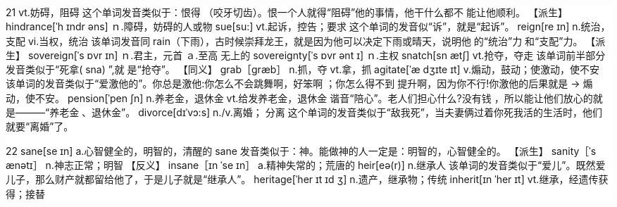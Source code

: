 21
vt.妨碍，阻碍
这个单词发音类似于：恨得 （咬牙切齿）。恨一个人就得“阻碍”他的事情，他干什么都不
能让他顺利。
【派生】
hindrance[ˈh ɪndr əns]
ｎ.障碍，妨碍的人或物
sue[su:]
vt.起诉，控告；要求
这个单词的发音似“诉”，就是“起诉”。
reign[re ɪn]
n.统治，支配
vi.当权，统治
该单词发音同 rain（下雨），古时候崇拜龙王，就是因为他可以决定下雨或晴天，说明他
的“统治”力 和“支配”力。
【派生】
sovereign[ˈs ɒvr ɪn]
ｎ.君主，元首
ａ.至高 无上的
sovereignty[ˈs ɒvr ənt ɪ]
ｎ.主权
snatch[sn ætʃ]
vt.抢夺，夺走
该单词前半部分发音类似于“死拿( sna) ”,就 是“抢夺”。
【同义】
grab［ɡræb］
n.抓，夺
vt.拿，抓
agitate[ˈæ dʒɪte ɪt]
v.煽动，鼓动；使激动，使不安
该单词的发音类似于“爱激他的”。你总是激他:你怎么不会跳舞啊，好笨啊 ；你怎么得不到
提升啊，因为你不行!你激他的后果就是 → 煽动，使不安。
pension[ˈpen ʃn]
n.养老金，退休金
vt.给发养老金，退休金
谐音“陪心”。老人们担心什么?没有钱 ，所以能让他们放心的就是———“养老金 、退休金”。
divorce[dɪˈvɔ:s]
n./v.离婚； 分离
这个单词的发音类似于“敌我死”，当夫妻俩过着你死我活的生活时，他们就要“离婚”了。

22
sane[se ɪn]
a.心智健全的，明智的，清醒的
sane 发音类似于：神。能做神的人一定是：明智的，心智健全的。
【派生】
sanity［ˈs ænətɪ］
n.神志正常；明智
【反义】
insane［ɪn ˈse ɪn］
a.精神失常的；荒唐的
heir[eə(r)]
n.继承人
该单词的发音类似于“爱儿”。既然爱儿子，那么财产就都留给他了，于是儿子就是“继承人”。
heritage[ˈher ɪt ɪd ʒ]
n.遗产，继承物；传统
inherit[ɪn ˈher ɪt]
vt.继承，经遗传获得；接替
